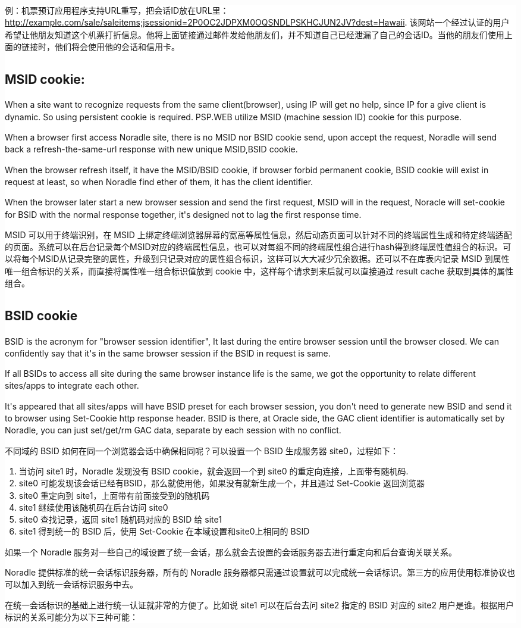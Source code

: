 例：机票预订应用程序支持URL重写，把会话ID放在URL里：http://example.com/sale/saleitems;jsessionid=2P0OC2JDPXM0OQSNDLPSKHCJUN2JV?dest=Hawaii. 该网站一个经过认证的用户希望让他朋友知道这个机票打折信息。他将上面链接通过邮件发给他朋友们，并不知道自己已经泄漏了自己的会话ID。当他的朋友们使用上面的链接时，他们将会使用他的会话和信用卡。

MSID cookie:
-----

  When a site want to recognize requests from the same client(browser), using IP will get no help, since IP for a give client is dynamic. So using persistent cookie is required. PSP.WEB utilize MSID (machine session ID) cookie for this purpose.

  When a browser first access Noradle site, there is no MSID nor BSID cookie send, upon accept the request, Noradle will send back a refresh-the-same-url response with new unique MSID,BSID cookie.

  When the browser refresh itself, it have the MSID/BSID cookie, if browser forbid permanent cookie, BSID cookie will exist in request at least, so when Noradle find ether of them, it has the client identifier.

  When the browser later start a new browser session and send the first request, MSID will in the request, Noracle will set-cookie for BSID with the normal response together, it's designed not to lag the first response time.

  MSID 可以用于终端识别，在 MSID 上绑定终端浏览器屏幕的宽高等属性信息，然后动态页面可以针对不同的终端属性生成和特定终端适配的页面。系统可以在后台记录每个MSID对应的终端属性信息，也可以对每组不同的终端属性组合进行hash得到终端属性值组合的标识。可以将每个MSID从记录完整的属性，升级到只记录对应的属性组合标识，这样可以大大减少冗余数据。还可以不在库表内记录 MSID 到属性唯一组合标识的关系，而直接将属性唯一组合标识值放到 cookie 中，这样每个请求到来后就可以直接通过 result cache 获取到具体的属性组合。


BSID cookie
----

  BSID is the acronym for "browser session identifier", It last during the entire browser session until the browser closed. We can confidently say that it's in the same browser session if the BSID in request is same.

  If all BSIDs to access all site during the same browser instance life is the same, we got the opportunity to relate different sites/apps to integrate each other.

  It's appeared that all sites/apps will have BSID preset for each browser session, you don't need to generate new BSID and send it to browser using Set-Cookie http response header. BSID is there, at Oracle side, the GAC client identifier is automatically set by Noradle, you can just set/get/rm GAC data, separate by each session with no conflict.

  不同域的 BSID 如何在同一个浏览器会话中确保相同呢？可以设置一个 BSID 生成服务器 site0，过程如下：

1. 当访问 site1 时，Noradle 发现没有 BSID cookie，就会返回一个到 site0 的重定向连接，上面带有随机码.
2. site0 可能发现该会话已经有BSID，那么就使用他，如果没有就新生成一个，并且通过 Set-Cookie 返回浏览器
3. site0 重定向到 site1，上面带有前面接受到的随机码
4. site1 继续使用该随机码在后台访问 site0
5. site0 查找记录，返回 site1 随机码对应的 BSID 给 site1
6. site1 得到统一的 BSID 后，使用 Set-Cookie 在本域设置和site0上相同的 BSID


  如果一个 Noradle 服务对一些自己的域设置了统一会话，那么就会去设置的会话服务器去进行重定向和后台查询关联关系。

  Noradle 提供标准的统一会话标识服务器，所有的 Noradle 服务器都只需通过设置就可以完成统一会话标识。第三方的应用使用标准协议也可以加入到统一会话标识服务中去。

  在统一会话标识的基础上进行统一认证就非常的方便了。比如说 site1 可以在后台去问 site2 指定的 BSID 对应的 site2 用户是谁。根据用户标识的关系可能分为以下三种可能：

